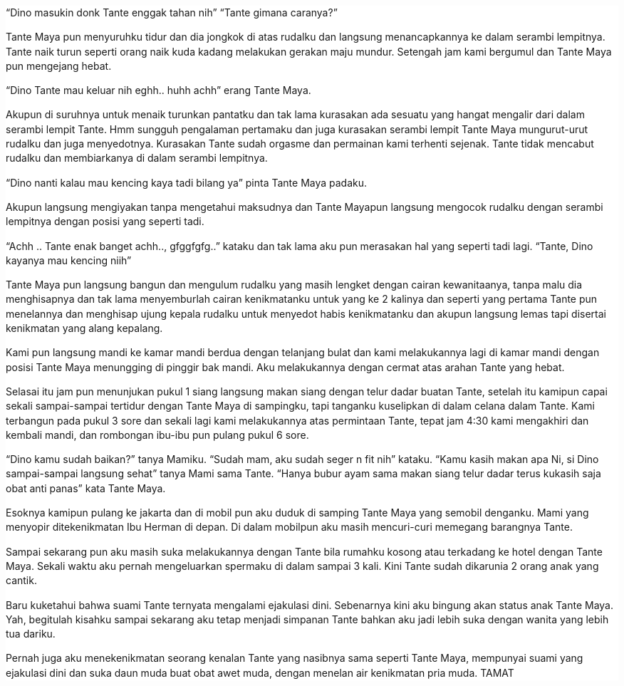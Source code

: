 “Dino masukin donk Tante enggak tahan nih”
“Tante gimana caranya?”

Tante Maya pun menyuruhku tidur dan dia jongkok di atas rudalku dan langsung menancapkannya ke dalam serambi lempitnya. Tante naik turun seperti orang naik kuda kadang melakukan gerakan maju mundur. Setengah jam kami bergumul dan Tante Maya pun mengejang hebat.

“Dino Tante mau keluar nih eghh.. huhh achh” erang Tante Maya.

Akupun di suruhnya untuk menaik turunkan pantatku dan tak lama kurasakan ada sesuatu yang hangat mengalir dari dalam serambi lempit Tante. Hmm sungguh pengalaman pertamaku dan juga kurasakan serambi lempit Tante Maya mungurut-urut rudalku dan juga menyedotnya. Kurasakan Tante sudah orgasme dan permainan kami terhenti sejenak. Tante tidak mencabut rudalku dan membiarkanya di dalam serambi lempitnya.

“Dino nanti kalau mau kencing kaya tadi bilang ya” pinta Tante Maya padaku.

Akupun langsung mengiyakan tanpa mengetahui maksudnya dan Tante Mayapun langsung mengocok rudalku dengan serambi lempitnya dengan posisi yang seperti tadi.

“Achh .. Tante enak banget achh.., gfggfgfg..” kataku dan tak lama aku pun merasakan hal yang seperti tadi lagi.
“Tante, Dino kayanya mau kencing niih”

Tante Maya pun langsung bangun dan mengulum rudalku yang masih lengket dengan cairan kewanitaanya, tanpa malu dia menghisapnya dan tak lama menyemburlah cairan kenikmatanku untuk yang ke 2 kalinya dan seperti yang pertama Tante pun menelannya dan menghisap ujung kepala rudalku untuk menyedot habis kenikmatanku dan akupun langsung lemas tapi disertai kenikmatan yang alang kepalang.

Kami pun langsung mandi ke kamar mandi berdua dengan telanjang bulat dan kami melakukannya lagi di kamar mandi dengan posisi Tante Maya menungging di pinggir bak mandi. Aku melakukannya dengan cermat atas arahan Tante yang hebat.

Selasai itu jam pun menunjukan pukul 1 siang langsung makan siang dengan telur dadar buatan Tante, setelah itu kamipun capai sekali sampai-sampai tertidur dengan Tante Maya di sampingku, tapi tanganku kuselipkan di dalam celana dalam Tante. Kami terbangun pada pukul 3 sore dan sekali lagi kami melakukannya atas permintaan Tante, tepat jam 4:30 kami mengakhiri dan kembali mandi, dan rombongan ibu-ibu pun pulang pukul 6 sore.

“Dino kamu sudah baikan?” tanya Mamiku.
“Sudah mam, aku sudah seger n fit nih” kataku.
“Kamu kasih makan apa Ni, si Dino sampai-sampai langsung sehat” tanya Mami sama Tante.
“Hanya bubur ayam sama makan siang telur dadar terus kukasih saja obat anti panas” kata Tante Maya.

Esoknya kamipun pulang ke jakarta dan di mobil pun aku duduk di samping Tante Maya yang semobil denganku. Mami yang menyopir ditekenikmatan Ibu Herman di depan. Di dalam mobilpun aku masih mencuri-curi memegang barangnya Tante.

Sampai sekarang pun aku masih suka melakukannya dengan Tante bila rumahku kosong atau terkadang ke hotel dengan Tante Maya. Sekali waktu aku pernah mengeluarkan spermaku di dalam sampai 3 kali. Kini Tante sudah dikarunia 2 orang anak yang cantik.

Baru kuketahui bahwa suami Tante ternyata mengalami ejakulasi dini. Sebenarnya kini aku bingung akan status anak Tante Maya. Yah, begitulah kisahku sampai sekarang aku tetap menjadi simpanan Tante bahkan aku jadi lebih suka dengan wanita yang lebih tua dariku.

Pernah juga aku menekenikmatan seorang kenalan Tante yang nasibnya sama seperti Tante Maya, mempunyai suami yang ejakulasi dini dan suka daun muda buat obat awet muda, dengan menelan air kenikmatan pria muda. TAMAT